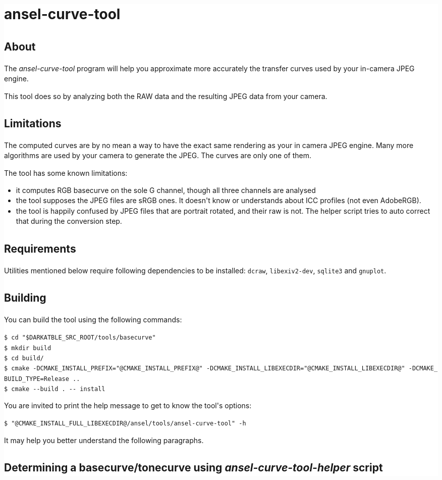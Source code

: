 # ansel-curve-tool


## About


The _ansel-curve-tool_ program will help you approximate more accurately the transfer
curves used by your in-camera JPEG engine.

This tool does so by analyzing both the RAW data and the resulting
JPEG data from your camera.


## Limitations


The computed curves are by no mean a way to have the exact same rendering as
your in camera JPEG engine. Many more algorithms are used by your camera to
generate the JPEG. The curves are only one of them.

The tool has some known limitations:

 - it computes RGB basecurve on the sole G channel, though all three channels are
   analysed
 - the tool supposes the JPEG files are sRGB ones. It doesn't know or understands
   about ICC profiles (not even AdobeRGB).
 - the tool is happily confused by JPEG files that are portrait rotated, and their
   raw is not. The helper script tries to auto correct that during the conversion step.

## Requirements


Utilities mentioned below require following dependencies to be installed: `dcraw`, `libexiv2-dev`, `sqlite3` and `gnuplot`.

## Building


You can build the tool using the following commands:

    $ cd "$DARKATBLE_SRC_ROOT/tools/basecurve"
    $ mkdir build
    $ cd build/
    $ cmake -DCMAKE_INSTALL_PREFIX="@CMAKE_INSTALL_PREFIX@" -DCMAKE_INSTALL_LIBEXECDIR="@CMAKE_INSTALL_LIBEXECDIR@" -DCMAKE_BUILD_TYPE=Release ..
    $ cmake --build . -- install

You are invited to print the help message to get to know the tool's options:

    $ "@CMAKE_INSTALL_FULL_LIBEXECDIR@/ansel/tools/ansel-curve-tool" -h

It may help you better understand the following paragraphs.


## Determining a basecurve/tonecurve using _ansel-curve-tool-helper_ script
